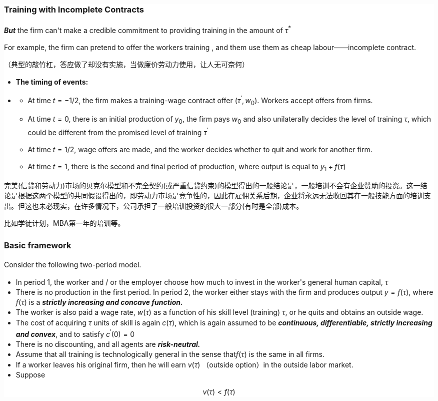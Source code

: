 ### Training with Incomplete Contracts

***But*** the firm can't make a credible commitment to providing training in the amount of $\tau^{*}$

For example, the firm can pretend to offer the workers training , and them use them as cheap labour——incomplete contract.

（典型的敲竹杠，答应做了却没有实施，当做廉价劳动力使用，让人无可奈何）

- **The timing of events:**

- - At time $t=-1 / 2,$ the firm makes a training-wage contract offer $\left(\tau^{\prime}, w_{0}\right) .$ Workers accept offers from firms. 

  - At time $t=0,$ there is an initial production of $y_{0},$ the firm pays $w_{0}$ and also unilaterally decides the level of training $\tau,$ which could be different from the promised level of training $\tau^{\prime}$ 

  - At time $t=1 / 2,$ wage offers are made, and the worker decides whether to quit and work for another firm.

  -  At time $t=1,$ there is the second and final period of production, where output is equal to $y_{1}+f(\tau)$

    

完美(信贷和劳动力)市场的贝克尔模型和不完全契约(或严重信贷约束)的模型得出的一般结论是，一般培训不会有企业赞助的投资。这一结论是根据这两个模型的共同假设得出的，即劳动力市场是竞争性的，因此在雇佣关系后期，企业将永远无法收回其在一般技能方面的培训支出。但这也未必现实，在许多情况下，公司承担了一般培训投资的很大一部分(有时是全部)成本。

比如学徒计划，MBA第一年的培训等。



### Basic framework

Consider the following two-period model.

- In period $1,$ the worker and / or the employer choose how much to invest in the worker's general human capital, $\tau$
- There is no production in the first period. In period $2,$ the worker either stays with the firm and produces output $y=f(\tau),$ where $f(\tau)$ is a ***strictly increasing and concave function.***
- The worker is also paid a wage rate, $w(\tau)$ as a function of his skill level (training) $\tau$, or he quits and obtains an outside wage.
- The cost of acquiring $\tau$ units of skill is again $c(\tau),$ which is again assumed to be ***continuous, differentiable, strictly increasing and convex***, and to satisfy $c^{\prime}(0)=0$
- There is no discounting, and all agents are ***risk-neutral.***
- Assume that all training is technologically general in the sense that$f(\tau)$ is the same in all firms.
- If a worker leaves his original firm, then he will earn $v(\tau)$ （outside option）in the outside labor market.
- Suppose

$$
v(\tau)<f(\tau)
$$
